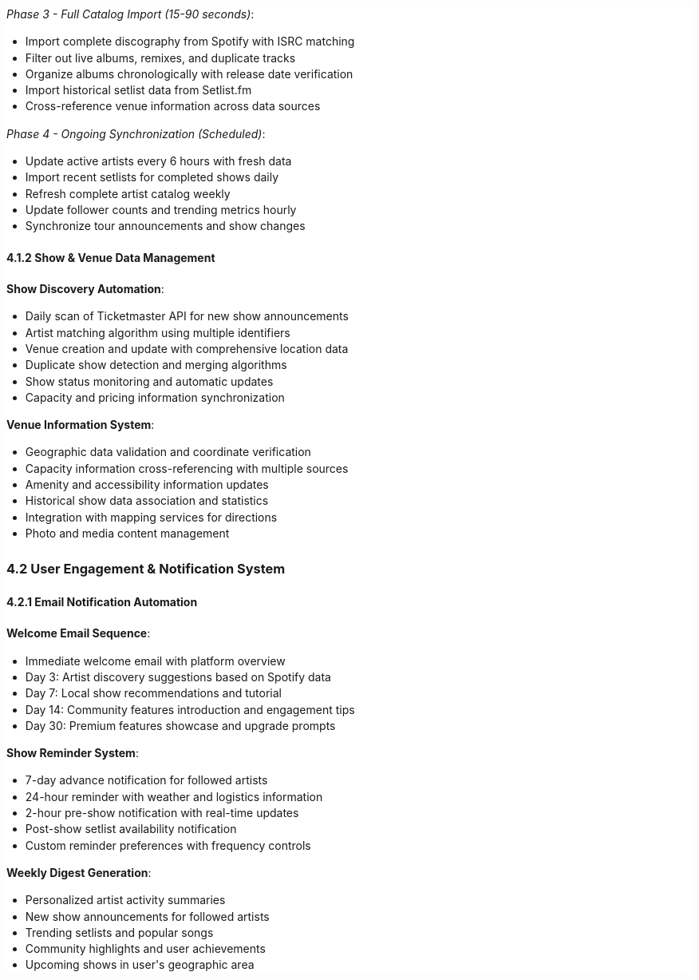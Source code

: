 *Phase 3 - Full Catalog Import (15-90 seconds)*:
- Import complete discography from Spotify with ISRC matching
- Filter out live albums, remixes, and duplicate tracks
- Organize albums chronologically with release date verification
- Import historical setlist data from Setlist.fm
- Cross-reference venue information across data sources

*Phase 4 - Ongoing Synchronization (Scheduled)*:
- Update active artists every 6 hours with fresh data
- Import recent setlists for completed shows daily
- Refresh complete artist catalog weekly
- Update follower counts and trending metrics hourly
- Synchronize tour announcements and show changes

#### 4.1.2 Show & Venue Data Management

**Show Discovery Automation**:
- Daily scan of Ticketmaster API for new show announcements
- Artist matching algorithm using multiple identifiers
- Venue creation and update with comprehensive location data
- Duplicate show detection and merging algorithms
- Show status monitoring and automatic updates
- Capacity and pricing information synchronization

**Venue Information System**:
- Geographic data validation and coordinate verification
- Capacity information cross-referencing with multiple sources
- Amenity and accessibility information updates
- Historical show data association and statistics
- Integration with mapping services for directions
- Photo and media content management

### 4.2 User Engagement & Notification System

#### 4.2.1 Email Notification Automation

**Welcome Email Sequence**:
- Immediate welcome email with platform overview
- Day 3: Artist discovery suggestions based on Spotify data
- Day 7: Local show recommendations and tutorial
- Day 14: Community features introduction and engagement tips
- Day 30: Premium features showcase and upgrade prompts

**Show Reminder System**:
- 7-day advance notification for followed artists
- 24-hour reminder with weather and logistics information
- 2-hour pre-show notification with real-time updates
- Post-show setlist availability notification
- Custom reminder preferences with frequency controls

**Weekly Digest Generation**:
- Personalized artist activity summaries
- New show announcements for followed artists
- Trending setlists and popular songs
- Community highlights and user achievements
- Upcoming shows in user's geographic area
